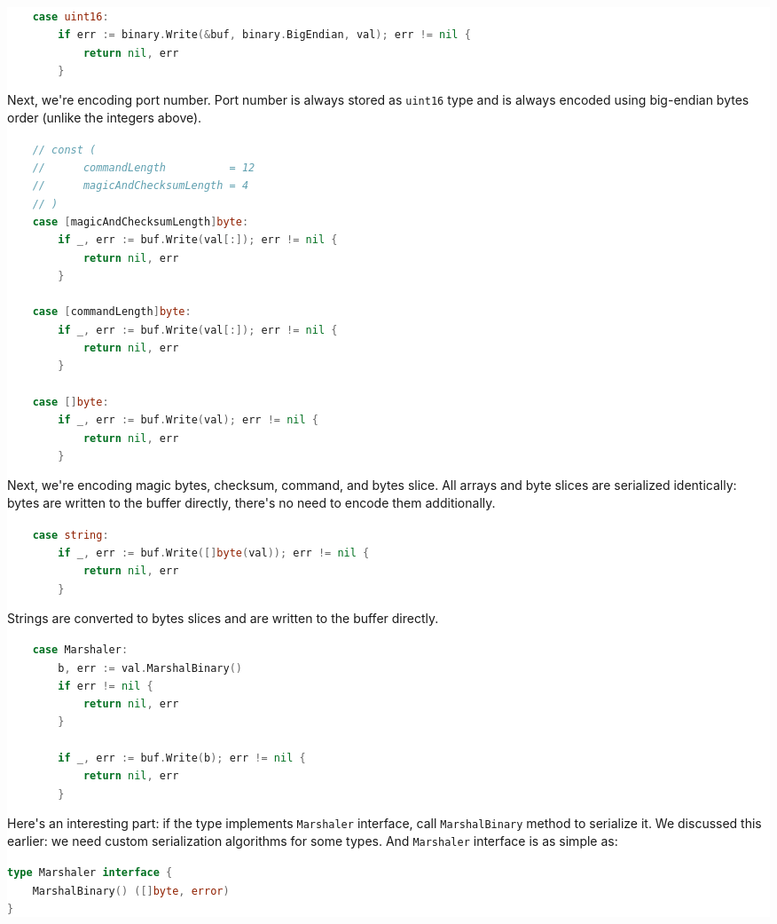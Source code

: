 ```go
	case uint16:
		if err := binary.Write(&buf, binary.BigEndian, val); err != nil {
			return nil, err
		}
```
Next, we're encoding port number.
Port number is always stored as `uint16` type and is always encoded using big-endian bytes order (unlike the integers above).

```go
	// const (
	//      commandLength          = 12
	//      magicAndChecksumLength = 4
	// )
	case [magicAndChecksumLength]byte:
		if _, err := buf.Write(val[:]); err != nil {
			return nil, err
		}

	case [commandLength]byte:
		if _, err := buf.Write(val[:]); err != nil {
			return nil, err
		}

	case []byte:
		if _, err := buf.Write(val); err != nil {
			return nil, err
		}
```
Next, we're encoding magic bytes, checksum, command, and bytes slice.
All arrays and byte slices are serialized identically: bytes are written to the buffer directly, there's no need to encode them additionally.

```go
	case string:
		if _, err := buf.Write([]byte(val)); err != nil {
			return nil, err
        }
```
Strings are converted to bytes slices and are written to the buffer directly.

```go
	case Marshaler:
		b, err := val.MarshalBinary()
		if err != nil {
			return nil, err
		}

		if _, err := buf.Write(b); err != nil {
			return nil, err
        }
```
Here's an interesting part: if the type implements `Marshaler` interface, call `MarshalBinary` method to serialize it.
We discussed this earlier: we need custom serialization algorithms for some types.
And `Marshaler` interface is as simple as:
```go
type Marshaler interface {
	MarshalBinary() ([]byte, error)
}
```
